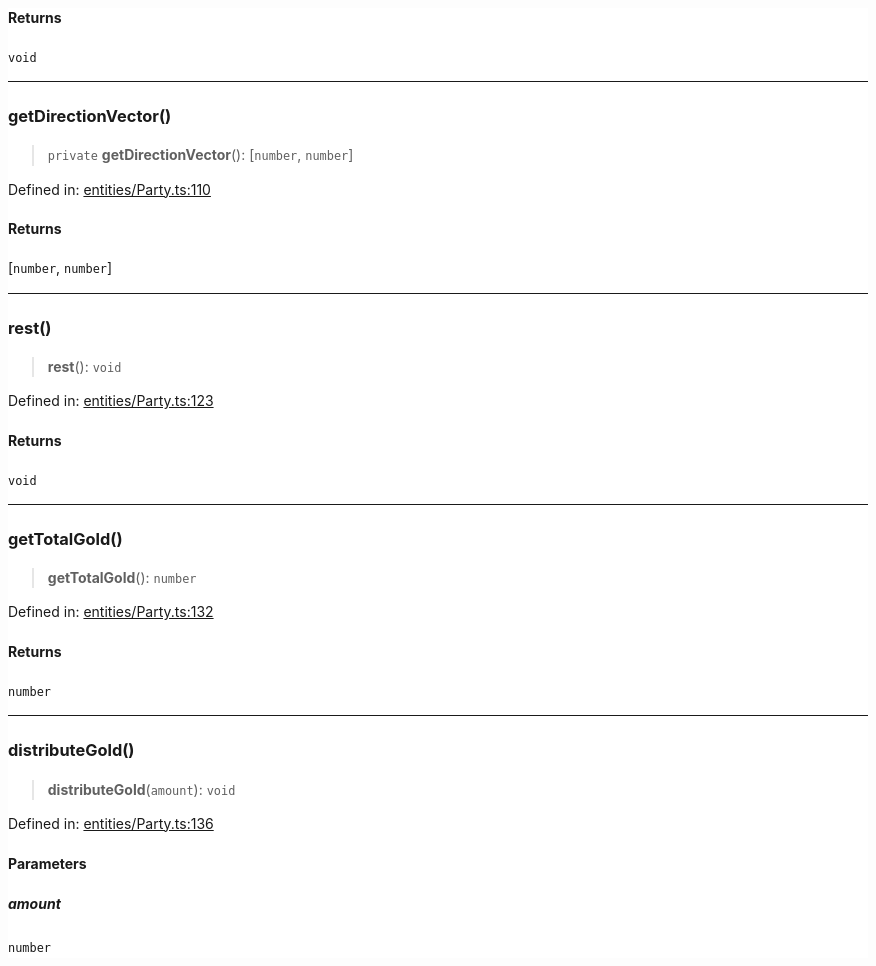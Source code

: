 #### Returns

`void`

***

### getDirectionVector()

> `private` **getDirectionVector**(): \[`number`, `number`\]

Defined in: [entities/Party.ts:110](https://github.com/the4ofus/drpg2/blob/main/src/entities/Party.ts#L110)

#### Returns

\[`number`, `number`\]

***

### rest()

> **rest**(): `void`

Defined in: [entities/Party.ts:123](https://github.com/the4ofus/drpg2/blob/main/src/entities/Party.ts#L123)

#### Returns

`void`

***

### getTotalGold()

> **getTotalGold**(): `number`

Defined in: [entities/Party.ts:132](https://github.com/the4ofus/drpg2/blob/main/src/entities/Party.ts#L132)

#### Returns

`number`

***

### distributeGold()

> **distributeGold**(`amount`): `void`

Defined in: [entities/Party.ts:136](https://github.com/the4ofus/drpg2/blob/main/src/entities/Party.ts#L136)

#### Parameters

##### amount

`number`
